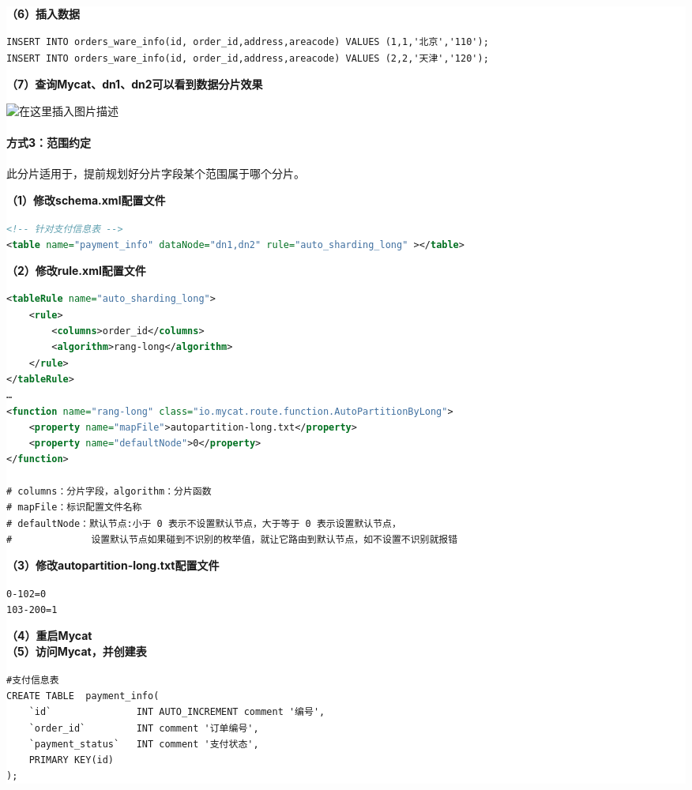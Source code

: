 **（6）插入数据**

```mysql
INSERT INTO orders_ware_info(id, order_id,address,areacode) VALUES (1,1,'北京','110');
INSERT INTO orders_ware_info(id, order_id,address,areacode) VALUES (2,2,'天津','120');
```

**（7）查询Mycat、dn1、dn2可以看到数据分片效果**

![在这里插入图片描述](https://img-blog.csdnimg.cn/441ff9796f2b4a97b3ae2b66ce4a830e.png)

#### 方式3：范围约定

此分片适用于，提前规划好分片字段某个范围属于哪个分片。

**（1）修改schema.xml配置文件**

```xml
<!-- 针对支付信息表 -->
<table name="payment_info" dataNode="dn1,dn2" rule="auto_sharding_long" ></table>
```

**（2）修改rule.xml配置文件**

```xml
<tableRule name="auto_sharding_long">
	<rule>
		<columns>order_id</columns>
		<algorithm>rang-long</algorithm>
	</rule>
</tableRule>
…
<function name="rang-long" class="io.mycat.route.function.AutoPartitionByLong">
	<property name="mapFile">autopartition-long.txt</property>
	<property name="defaultNode">0</property>
</function> 

# columns：分片字段，algorithm：分片函数
# mapFile：标识配置文件名称
# defaultNode：默认节点:小于 0 表示不设置默认节点，大于等于 0 表示设置默认节点，
#              设置默认节点如果碰到不识别的枚举值，就让它路由到默认节点，如不设置不识别就报错
```

**（3）修改autopartition-long.txt配置文件**

```
0-102=0
103-200=1 
```

**（4）重启Mycat**  
**（5）访问Mycat，并创建表**

```mysql
#支付信息表  
CREATE TABLE  payment_info(
    `id`               INT AUTO_INCREMENT comment '编号',
    `order_id`         INT comment '订单编号',
    `payment_status`   INT comment '支付状态',
    PRIMARY KEY(id)
);
```
